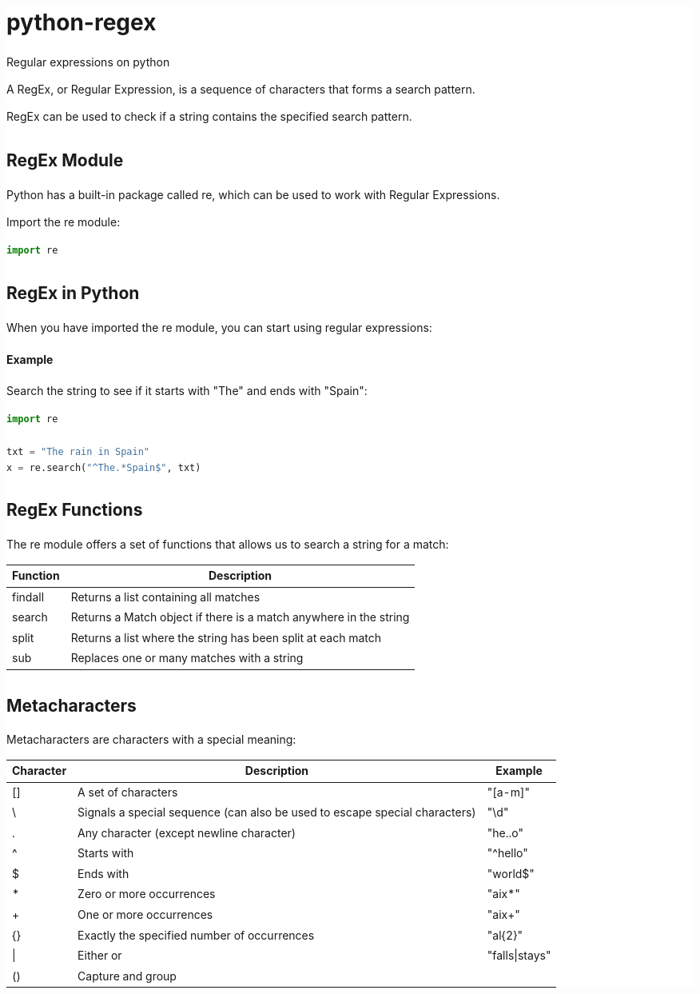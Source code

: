 # python-regex
Regular expressions on python

A RegEx, or Regular Expression, is a sequence of characters that forms a search pattern.

RegEx can be used to check if a string contains the specified search pattern.

## RegEx Module
Python has a built-in package called re, which can be used to work with Regular Expressions.


Import the re module:
```python
import re
```

## RegEx in Python
When you have imported the re module, you can start using regular expressions:

#### Example
Search the string to see if it starts with "The" and ends with "Spain":
```python
import re

txt = "The rain in Spain"
x = re.search("^The.*Spain$", txt)
```


## RegEx Functions
The re module offers a set of functions that allows us to search a string for a match:

Function | Description
---------| -----------
findall|	Returns a list containing all matches
search|	Returns a Match object if there is a match anywhere in the string
split|	Returns a list where the string has been split at each match
sub|	Replaces one or many matches with a string

## Metacharacters
Metacharacters are characters with a special meaning:

Character | Description | Example
----------|-------------|--------
[]	|A set of characters|	"[a-m]"	
\	|Signals a special sequence (can also be used to escape special characters)	|"\d"	
.	|Any character (except newline character)|	"he..o"	
^	|Starts with|	"^hello"	
$	|Ends with|	"world$"	
*	|Zero or more occurrences|	"aix*"	
+	|One or more occurrences|	"aix+"	
{}	|Exactly the specified number of occurrences|	"al{2}"	
\|	|Either or|	"falls\|stays"	
()	|Capture and group	 	 
